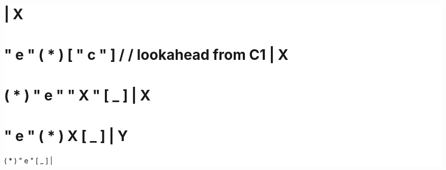 |
X
=
"
e
"
(
*
)
[
"
c
"
]
/
/
lookahead
from
C1
|
X
=
(
*
)
"
e
"
"
X
"
[
_
]
|
X
=
"
e
"
(
*
)
X
[
_
]
|
Y
=
(
*
)
"
e
"
[
_
]
|